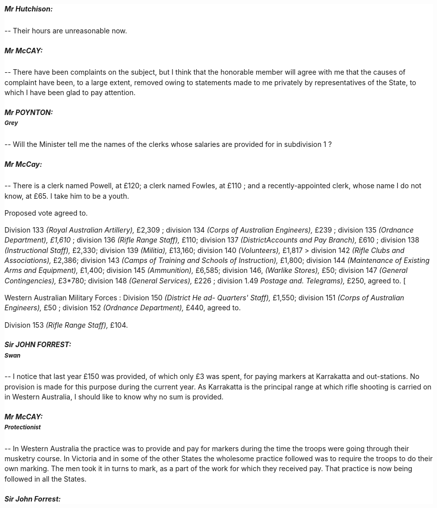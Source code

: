 ##### Mr Hutchison:

--  Their hours are unreasonable now. 

##### Mr McCAY:

-- There have been complaints on the subject, but I think that the honorable member will agree with me that the causes of complaint have been, to a large extent, removed owing to statements made to me privately by representatives of the State, to which I have been glad to pay attention. 

##### Mr POYNTON:<br><small class="text-muted">Grey</small>

-- Will the Minister tell me the names of the clerks whose salaries are provided for in subdivision 1 ? 

##### Mr McCay:

--  There is a clerk named Powell, at £120; a clerk named Fowles, at £110 ; and a recently-appointed clerk, whose name I do not know, at £65. I take him to be a youth. 

Proposed vote agreed to. 

Division 133  *{Royal Australian Artillery),*  £2,309 ; division 134  *(Corps of Australian Engineers),*  £239 ; division 135  *(Ordnance Department), £1,610*  ; division 136  *(Rifle Range Staff),*  £110; division 137  *(DistrictAccounts and Pay Branch),*  £610 ; division 138  *(Instructional Staff),*  £2,330; division 139  *(Militia),*  £13,160; division 140  *(Volunteers),*  £1,817 &gt; division 142  *(Rifle Clubs and Associations),*  £2,386; division 143  *(Camps of Training and Schools of Instruction),*  £1,800; division 144  *(Maintenance of Existing Arms and Equipment),*  £1,400; division 145  *(Ammunition),*  £6,585; division 146,  *(Warlike Stores),*  £50; division 147  *(General Contingencies),*  £3*780; division 148  *(General Services),*  £226 ; division 1.49  *Postage and. Telegrams),*  £250, agreed to. [ 

Western Australian Military Forces : Division 150  *(District He ad- Quarters' Staff),*  £1,550; division 151  *(Corps of Australian Engineers),*  £50 ; division 152  *(Ordnance Department),*  £440, agreed to. 

Division 153  *(Rifle Range Staff),*  £104. 

##### Sir JOHN FORREST:<br><small class="text-muted">Swan</small>

-- I notice that last year £150 was provided, of which only £3 was spent, for paying markers at Karrakatta and out-stations. No provision is made for this purpose during the current year. As Karrakatta is the principal range at which rifle shooting is carried on in Western Australia, I should like to know why no sum is provided. 

##### Mr McCAY:<br><small class="text-muted">Protectionist</small>

-- In Western Australia the practice was to provide and pay for markers during the time the troops were going through their musketry course. In Victoria and in some of the other States the wholesome practice followed was to require the troops to do their own marking. The men took it in turns to mark, as a part of the work for which they received pay. That practice is now being followed in all the States. 

##### Sir John Forrest:
